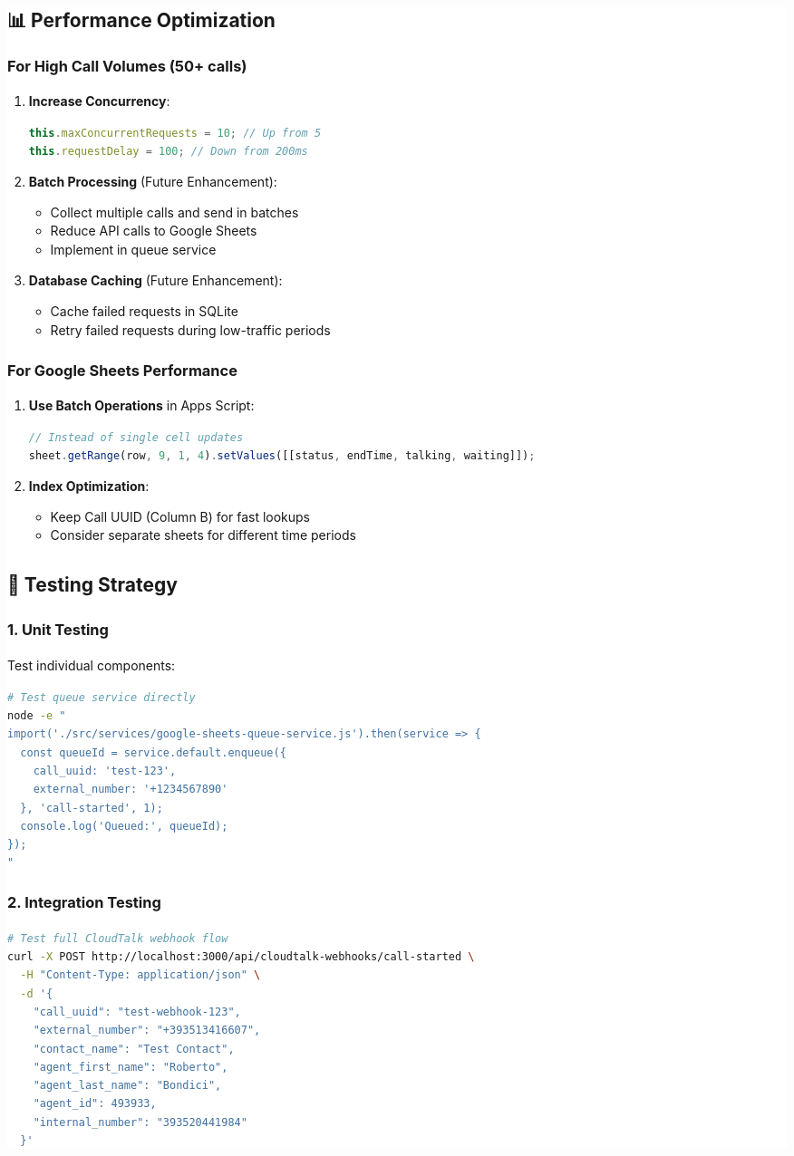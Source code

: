## 📊 Performance Optimization

### For High Call Volumes (50+ calls)

1. **Increase Concurrency**:
   ```javascript
   this.maxConcurrentRequests = 10; // Up from 5
   this.requestDelay = 100; // Down from 200ms
   ```

2. **Batch Processing** (Future Enhancement):
   - Collect multiple calls and send in batches
   - Reduce API calls to Google Sheets
   - Implement in queue service

3. **Database Caching** (Future Enhancement):
   - Cache failed requests in SQLite
   - Retry failed requests during low-traffic periods

### For Google Sheets Performance

1. **Use Batch Operations** in Apps Script:
   ```javascript
   // Instead of single cell updates
   sheet.getRange(row, 9, 1, 4).setValues([[status, endTime, talking, waiting]]);
   ```

2. **Index Optimization**:
   - Keep Call UUID (Column B) for fast lookups
   - Consider separate sheets for different time periods

## 🧪 Testing Strategy

### 1. Unit Testing

Test individual components:

```bash
# Test queue service directly
node -e "
import('./src/services/google-sheets-queue-service.js').then(service => {
  const queueId = service.default.enqueue({
    call_uuid: 'test-123',
    external_number: '+1234567890'
  }, 'call-started', 1);
  console.log('Queued:', queueId);
});
"
```

### 2. Integration Testing

```bash
# Test full CloudTalk webhook flow
curl -X POST http://localhost:3000/api/cloudtalk-webhooks/call-started \
  -H "Content-Type: application/json" \
  -d '{
    "call_uuid": "test-webhook-123",
    "external_number": "+393513416607",
    "contact_name": "Test Contact",
    "agent_first_name": "Roberto",
    "agent_last_name": "Bondici",
    "agent_id": 493933,
    "internal_number": "393520441984"
  }'

```